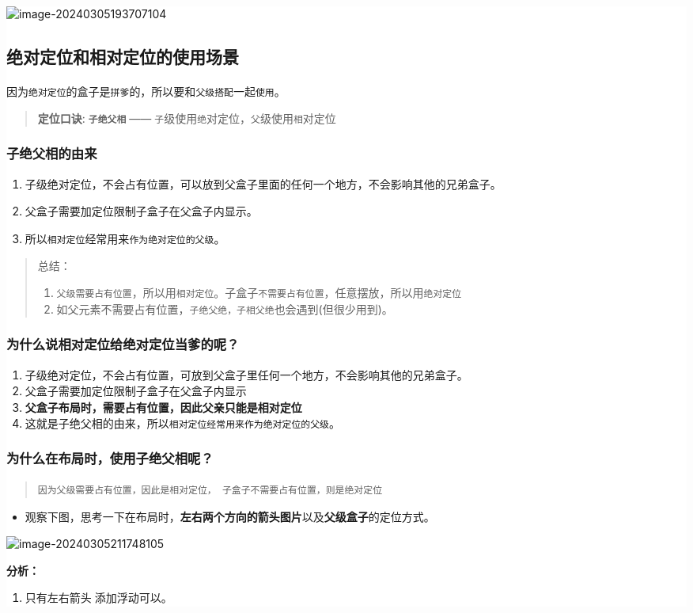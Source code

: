 

![image-20240305193707104](http://images.newstar.net.cn/sally-imgsimage-20240305193707104.png)





## 绝对定位和相对定位的使用场景

因为`绝对定位`的盒子是`拼爹`的，所以要和`父级搭配`一起`使用`。

> **定位口诀**: **`子绝父相`** —— `子`级使用`绝`对定位，`父`级使用`相`对定位







### 子绝父相的由来

  1. 子级绝对定位，不会占有位置，可以放到父盒子里面的任何一个地方，不会影响其他的兄弟盒子。

  2. 父盒子需要加定位限制子盒子在父盒子内显示。

  3. 所以`相对定位`经常用来`作为绝对定位的父级`。


> 总结： 
>
> 1. `父级需要占有位置`，所以用`相对定位`。子盒子`不需要占有位置`，任意摆放，所以用`绝对定位`
> 2. 如父元素不需要占有位置，`子绝父绝，子相父绝`也会遇到(但很少用到)。







### 为什么说相对定位给绝对定位当爹的呢？

1. 子级绝对定位，不会占有位置，可放到父盒子里任何一个地方，不会影响其他的兄弟盒子。
2. 父盒子需要加定位限制子盒子在父盒子内显示
3. **父盒子布局时，需要占有位置，因此父亲只能是相对定位**
4. 这就是子绝父相的由来，所以`相对定位经常用来作为绝对定位的父级`。





### 为什么在布局时，使用子绝父相呢？

>`因为父级需要占有位置，因此是相对定位， 子盒子不需要占有位置，则是绝对定位`



* 观察下图，思考一下在布局时，**左右两个方向的箭头图片**以及**父级盒子**的定位方式。

 ![image-20240305211748105](http://images.newstar.net.cn/sally-imgsimage-20240305211748105.png)



**分析：**

1. 只有左右箭头 添加浮动可以。
